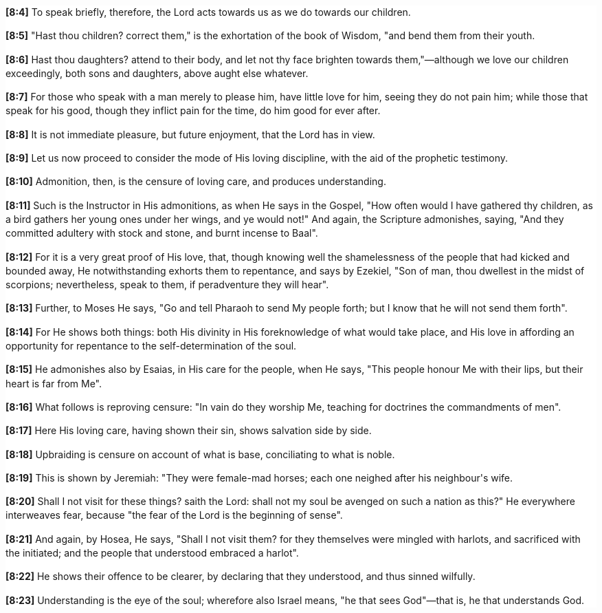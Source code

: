 **[8:4]** To speak briefly, therefore, the Lord acts towards us as we do towards our children.

**[8:5]** "Hast thou children? correct them," is the exhortation of the book of Wisdom, "and bend them from their youth.

**[8:6]** Hast thou daughters? attend to their body, and let not thy face brighten towards them,"—although we love our children exceedingly, both sons and daughters, above aught else whatever.

**[8:7]** For those who speak with a man merely to please him, have little love for him, seeing they do not pain him; while those that speak for his good, though they inflict pain for the time, do him good for ever after.

**[8:8]** It is not immediate pleasure, but future enjoyment, that the Lord has in view.

**[8:9]** Let us now proceed to consider the mode of His loving discipline, with the aid of the prophetic testimony.

**[8:10]** Admonition, then, is the censure of loving care, and produces understanding.

**[8:11]** Such is the Instructor in His admonitions, as when He says in the Gospel, "How often would I have gathered thy children, as a bird gathers her young ones under her wings, and ye would not!" And again, the Scripture admonishes, saying, "And they committed adultery with stock and stone, and burnt incense to Baal".

**[8:12]** For it is a very great proof of His love, that, though knowing well the shamelessness of the people that had kicked and bounded away, He notwithstanding exhorts them to repentance, and says by Ezekiel, "Son of man, thou dwellest in the midst of scorpions; nevertheless, speak to them, if peradventure they will hear".

**[8:13]** Further, to Moses He says, "Go and tell Pharaoh to send My people forth; but I know that he will not send them forth".

**[8:14]** For He shows both things: both His divinity in His foreknowledge of what would take place, and His love in affording an opportunity for repentance to the self-determination of the soul.

**[8:15]** He admonishes also by Esaias, in His care for the people, when He says, "This people honour Me with their lips, but their heart is far from Me".

**[8:16]** What follows is reproving censure: "In vain do they worship  Me, teaching for doctrines the commandments of men".

**[8:17]** Here His loving care, having shown their sin, shows salvation side by side.

**[8:18]** Upbraiding is censure on account of what is base, conciliating to what is noble.

**[8:19]** This is shown by Jeremiah: "They were female-mad horses; each one neighed after his neighbour's wife.

**[8:20]** Shall I not visit for these things? saith the Lord: shall not my soul be avenged on such a nation as this?" He everywhere interweaves fear, because "the fear of the Lord is the beginning of sense".

**[8:21]** And again, by Hosea, He says, "Shall I not visit them? for they themselves were mingled with harlots, and sacrificed with the initiated; and the people that understood embraced a harlot".

**[8:22]** He shows their offence to be clearer, by declaring that they understood, and thus sinned wilfully.

**[8:23]** Understanding is the eye of the soul; wherefore also Israel means, "he that sees God"—that is, he that understands God.
